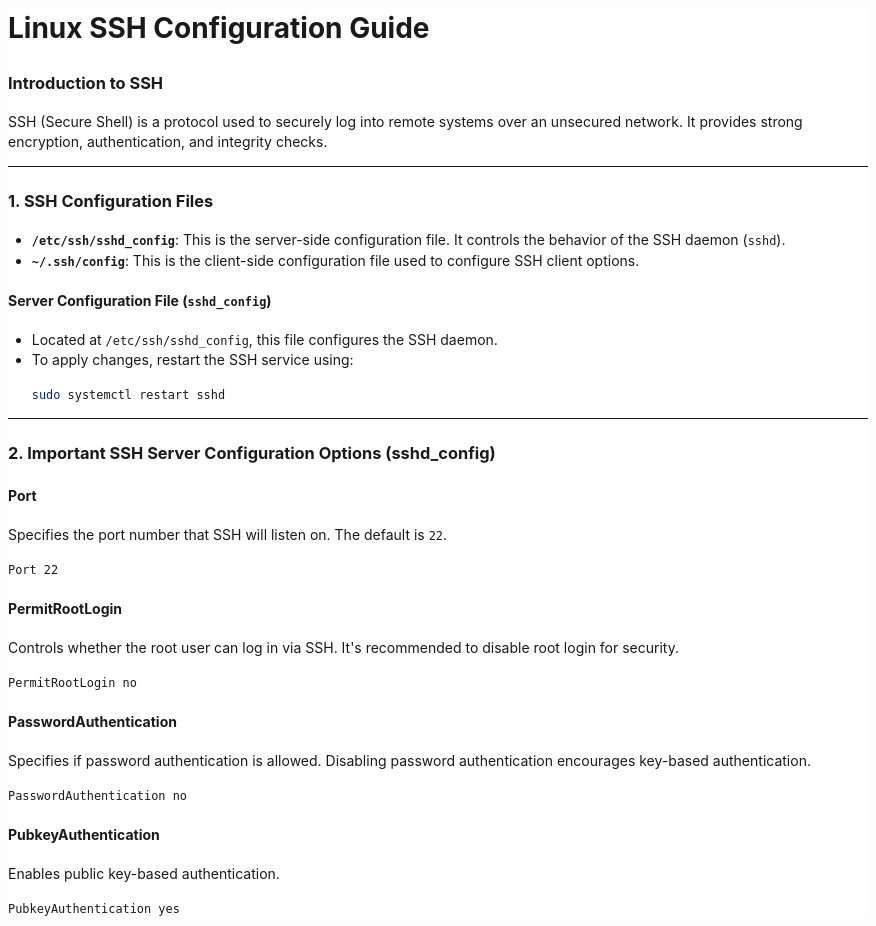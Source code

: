 # **Linux SSH Configuration Guide**

### **Introduction to SSH**
SSH (Secure Shell) is a protocol used to securely log into remote systems over an unsecured network. It provides strong encryption, authentication, and integrity checks.

---

### **1. SSH Configuration Files**
- **`/etc/ssh/sshd_config`**: This is the server-side configuration file. It controls the behavior of the SSH daemon (`sshd`).
- **`~/.ssh/config`**: This is the client-side configuration file used to configure SSH client options.

#### **Server Configuration File (`sshd_config`)**
- Located at `/etc/ssh/sshd_config`, this file configures the SSH daemon.
- To apply changes, restart the SSH service using:  
  ```bash
  sudo systemctl restart sshd
  ```

---

### **2. Important SSH Server Configuration Options (sshd_config)**

#### **Port**  
Specifies the port number that SSH will listen on. The default is `22`.
```bash
Port 22
```

#### **PermitRootLogin**  
Controls whether the root user can log in via SSH. It's recommended to disable root login for security.
```bash
PermitRootLogin no
```

#### **PasswordAuthentication**  
Specifies if password authentication is allowed. Disabling password authentication encourages key-based authentication.
```bash
PasswordAuthentication no
```

#### **PubkeyAuthentication**  
Enables public key-based authentication.
```bash
PubkeyAuthentication yes
```
